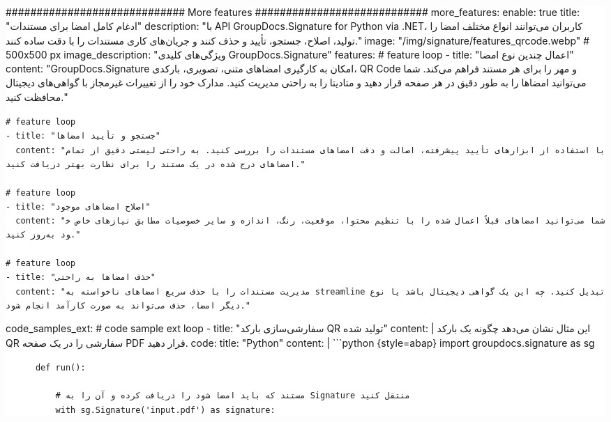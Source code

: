 ############################# More features ############################
more_features:
  enable: true
  title: "ادغام کامل امضا برای مستندات"
  description: "با API GroupDocs.Signature for Python via .NET، کاربران می‌توانند انواع مختلف امضا را تولید، اصلاح، جستجو، تأیید و حذف کنند و جریان‌های کاری مستندات را با دقت ساده کنند."
  image: "/img/signature/features_qrcode.webp" # 500x500 px
  image_description: "ویژگی‌های کلیدی GroupDocs.Signature"
  features:
    # feature loop
    - title: "اعمال چندین نوع امضا"
      content: "GroupDocs.Signature امکان به کارگیری امضاهای متنی، تصویری، بارکدی، QR Code و مهر را برای هر مستند فراهم می‌کند. شما می‌توانید امضاها را به طور دقیق در هر صفحه قرار دهید و متادیتا را به راحتی مدیریت کنید. مدارک خود را از تغییرات غیرمجاز با گواهی‌های دیجیتال محافظت کنید."

    # feature loop
    - title: "جستجو و تأیید امضاها"
      content: "با استفاده از ابزارهای تأیید پیشرفته، اصالت و دقت امضاهای مستندات را بررسی کنید. به راحتی لیستی دقیق از تمام امضاهای درج شده در یک مستند را برای نظارت بهتر دریافت کنید."

    # feature loop
    - title: "اصلاح امضاهای موجود"
      content: "شما می‌توانید امضاهای قبلاً اعمال شده را با تنظیم محتوا، موقعیت، رنگ، اندازه و سایر خصوصیات مطابق نیازهای خاص خود به‌روز کنید."

    # feature loop
    - title: "حذف امضاها به راحتی"
      content: "مدیریت مستندات را با حذف سریع امضاهای ناخواسته به streamline تبدیل کنید. چه این یک گواهی دیجیتال باشد یا نوع دیگر امضا، حذف می‌تواند به صورت کارآمد انجام شود."
      
  code_samples_ext:
    # code sample ext loop
    - title: "سفارشی‌سازی بارکد QR تولید شده"
      content: |
        این مثال نشان می‌دهد چگونه یک بارکد QR سفارشی را در یک صفحه PDF قرار دهید.
      code:
        title: "Python"
        content: |
          ```python {style=abap}
          import groupdocs.signature as sg

          def run():

              # مستند که باید امضا شود را دریافت کرده و آن را به Signature منتقل کنید
              with sg.Signature('input.pdf') as signature:
